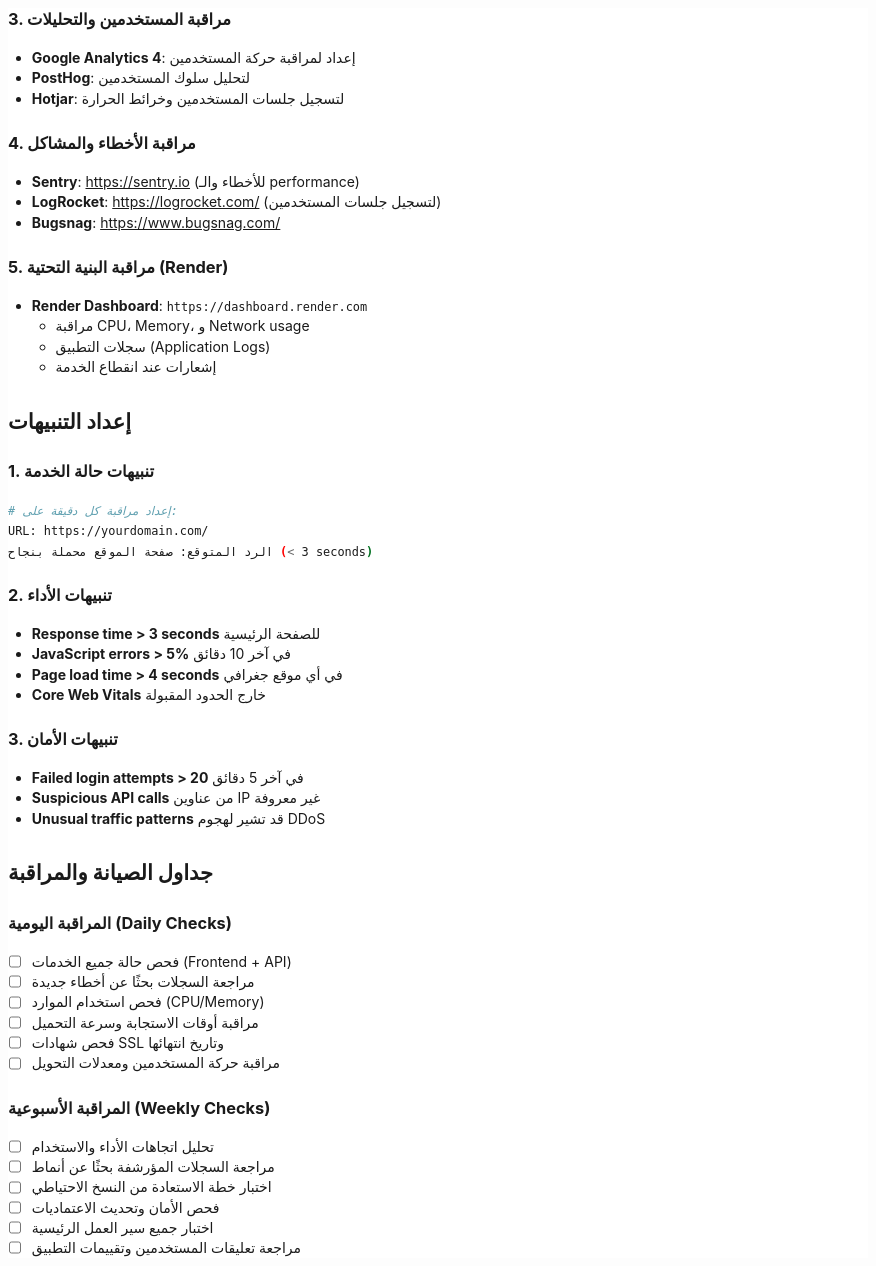### 3. مراقبة المستخدمين والتحليلات
- **Google Analytics 4**: إعداد لمراقبة حركة المستخدمين
- **PostHog**: لتحليل سلوك المستخدمين
- **Hotjar**: لتسجيل جلسات المستخدمين وخرائط الحرارة

### 4. مراقبة الأخطاء والمشاكل
- **Sentry**: https://sentry.io (للأخطاء والـ performance)
- **LogRocket**: https://logrocket.com/ (لتسجيل جلسات المستخدمين)
- **Bugsnag**: https://www.bugsnag.com/

### 5. مراقبة البنية التحتية (Render)
- **Render Dashboard**: `https://dashboard.render.com`
  - مراقبة CPU، Memory، و Network usage
  - سجلات التطبيق (Application Logs)
  - إشعارات عند انقطاع الخدمة

## إعداد التنبيهات

### 1. تنبيهات حالة الخدمة
```bash
# إعداد مراقبة كل دقيقة على:
URL: https://yourdomain.com/
الرد المتوقع: صفحة الموقع محملة بنجاح (< 3 seconds)
```

### 2. تنبيهات الأداء
- **Response time > 3 seconds** للصفحة الرئيسية
- **JavaScript errors > 5%** في آخر 10 دقائق
- **Page load time > 4 seconds** في أي موقع جغرافي
- **Core Web Vitals** خارج الحدود المقبولة

### 3. تنبيهات الأمان
- **Failed login attempts > 20** في آخر 5 دقائق
- **Suspicious API calls** من عناوين IP غير معروفة
- **Unusual traffic patterns** قد تشير لهجوم DDoS

## جداول الصيانة والمراقبة

### المراقبة اليومية (Daily Checks)
- [ ] فحص حالة جميع الخدمات (Frontend + API)
- [ ] مراجعة السجلات بحثًا عن أخطاء جديدة
- [ ] فحص استخدام الموارد (CPU/Memory)
- [ ] مراقبة أوقات الاستجابة وسرعة التحميل
- [ ] فحص شهادات SSL وتاريخ انتهائها
- [ ] مراقبة حركة المستخدمين ومعدلات التحويل

### المراقبة الأسبوعية (Weekly Checks)
- [ ] تحليل اتجاهات الأداء والاستخدام
- [ ] مراجعة السجلات المؤرشفة بحثًا عن أنماط
- [ ] اختبار خطة الاستعادة من النسخ الاحتياطي
- [ ] فحص الأمان وتحديث الاعتماديات
- [ ] اختبار جميع سير العمل الرئيسية
- [ ] مراجعة تعليقات المستخدمين وتقييمات التطبيق
